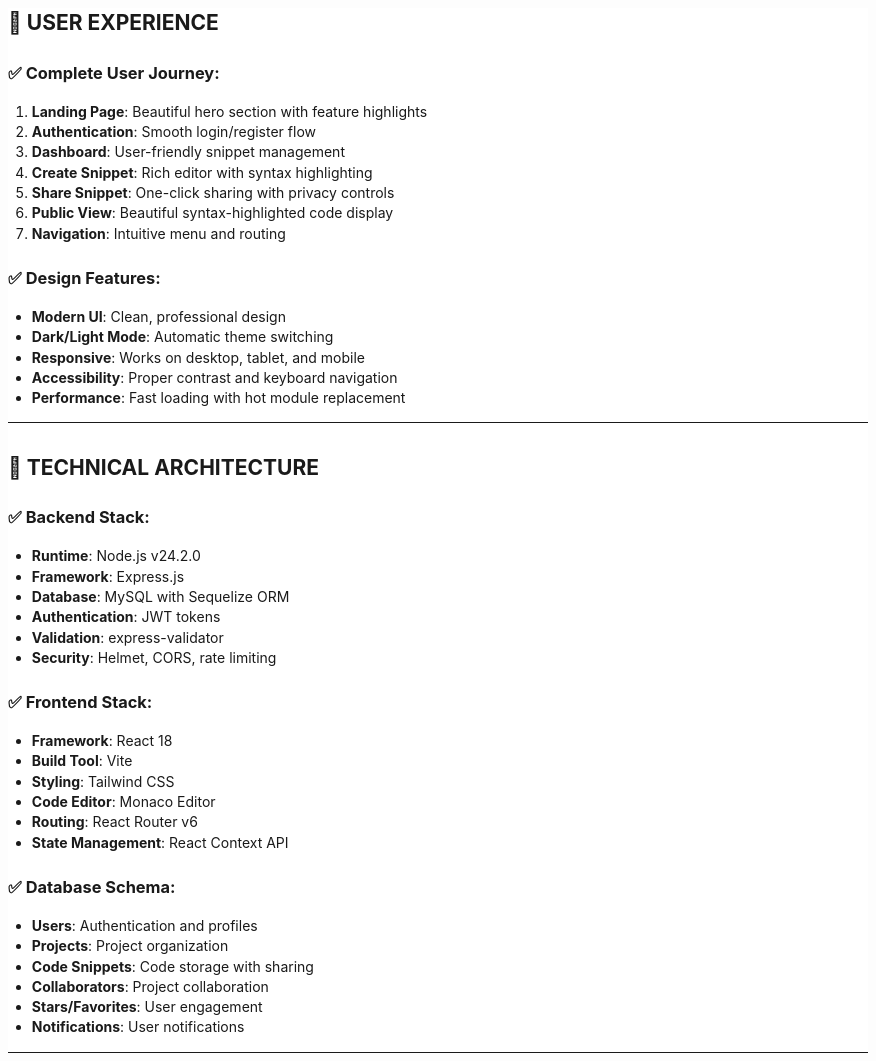
## 🎨 **USER EXPERIENCE**

### ✅ **Complete User Journey:**
1. **Landing Page**: Beautiful hero section with feature highlights
2. **Authentication**: Smooth login/register flow
3. **Dashboard**: User-friendly snippet management
4. **Create Snippet**: Rich editor with syntax highlighting
5. **Share Snippet**: One-click sharing with privacy controls
6. **Public View**: Beautiful syntax-highlighted code display
7. **Navigation**: Intuitive menu and routing

### ✅ **Design Features:**
- **Modern UI**: Clean, professional design
- **Dark/Light Mode**: Automatic theme switching
- **Responsive**: Works on desktop, tablet, and mobile
- **Accessibility**: Proper contrast and keyboard navigation
- **Performance**: Fast loading with hot module replacement

---

## 🔧 **TECHNICAL ARCHITECTURE**

### ✅ **Backend Stack:**
- **Runtime**: Node.js v24.2.0
- **Framework**: Express.js
- **Database**: MySQL with Sequelize ORM
- **Authentication**: JWT tokens
- **Validation**: express-validator
- **Security**: Helmet, CORS, rate limiting

### ✅ **Frontend Stack:**
- **Framework**: React 18
- **Build Tool**: Vite
- **Styling**: Tailwind CSS
- **Code Editor**: Monaco Editor
- **Routing**: React Router v6
- **State Management**: React Context API

### ✅ **Database Schema:**
- **Users**: Authentication and profiles
- **Projects**: Project organization
- **Code Snippets**: Code storage with sharing
- **Collaborators**: Project collaboration
- **Stars/Favorites**: User engagement
- **Notifications**: User notifications

---
